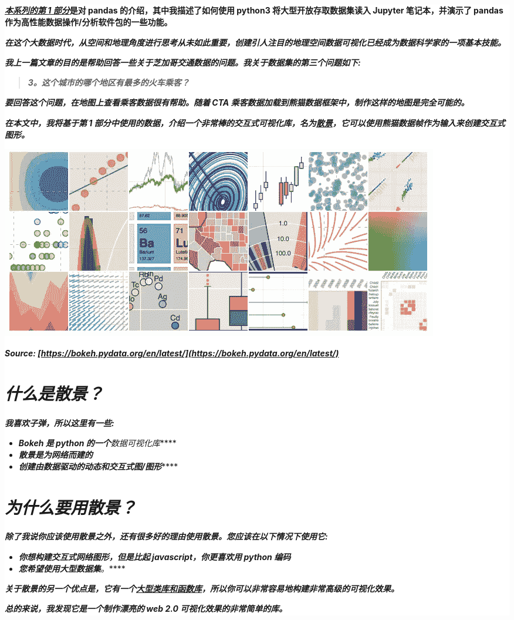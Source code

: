[***本系列的第 1 部分***](https://medium.com/@colinpatrickreid/exploring-and-visualizing-chicago-transit-data-using-pandas-and-bokeh-part-i-intro-to-pandas-5d6caa8813ef)**是对 pandas 的介绍，其中我描述了如何使用 python3 将大型开放存取数据集读入 Jupyter 笔记本，并演示了 pandas 作为高性能数据操作/分析软件包的一些功能。**

***在这个大数据时代，从空间和地理角度进行思考从未如此重要，创建引人注目的地理空间数据可视化已经成为数据科学家的一项基本技能。***

***我上一篇文章的目的是帮助回答一些关于芝加哥交通数据的问题。我关于数据集的第三个问题如下:***

> *****3。这个城市的哪个地区有最多的火车乘客？*****

***要回答这个问题，在地图上查看乘客数据很有帮助。随着 CTA 乘客数据加载到熊猫数据框架中，制作这样的地图是完全可能的。***

***在本文中，我将基于第 1 部分中使用的数据，介绍一个非常棒的交互式可视化库，名为[散景](https://bokeh.pydata.org/en/latest/)，它可以使用熊猫数据帧作为输入来创建交互式图形。***

***![](img/d942d53a6736ce39fa38634a4477624f.png)***

***Source: [https://bokeh.pydata.org/en/latest/](https://bokeh.pydata.org/en/latest/)***

# ***什么是散景？***

***我喜欢子弹，所以这里有一些:***

*   ***Bokeh 是 python 的一个**数据可视化库*****
*   ***散景是为网络而建的***
*   *****创建由数据驱动的**动态和交互式图/图形*******

# *****为什么要用散景？*****

*****除了我说你应该使用散景之外，还有很多好的理由使用散景。您应该在以下情况下使用它:*****

*   *****你想构建交互式网络图形，但是比起 javascript，你更喜欢用 python 编码*****
*   *****您希望**使用大型数据集**。*****

*****关于散景的另一个优点是，它有一个[大型类库和函数库](https://bokeh.pydata.org/en/latest/docs/reference.html#)，所以你可以非常容易地构建非常高级的可视化效果。*****

*****总的来说，我发现它是一个制作漂亮的 web 2.0 可视化效果的非常简单的库。*****
